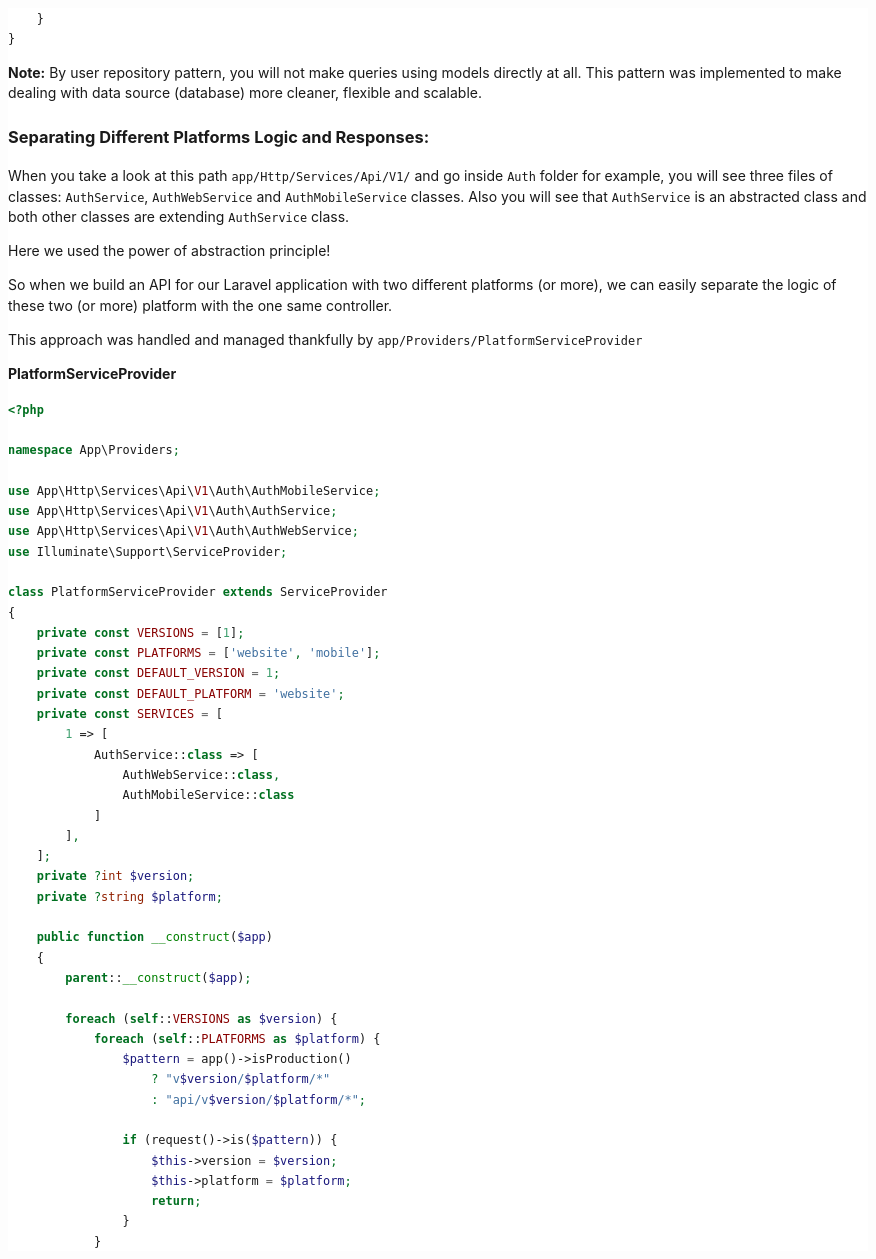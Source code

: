```php
    }
}
```

**Note:** By user repository pattern, you will not make queries using models directly at all. This pattern was implemented to make dealing with data source (database) more cleaner, flexible and scalable.

### Separating Different Platforms Logic and Responses:
When you take a look at this path `app/Http/Services/Api/V1/` and go inside `Auth` folder for example, you will see three files of classes: `AuthService`, `AuthWebService` and `AuthMobileService` classes. Also you will see that `AuthService` is an abstracted class and both other classes are extending `AuthService` class.

Here we used the power of abstraction principle!

So when we build an API for our Laravel application with two different platforms (or more), we can easily separate the logic of these two (or more) platform with the one same controller.

This approach was handled and managed thankfully by `app/Providers/PlatformServiceProvider`

**PlatformServiceProvider**
```php
<?php

namespace App\Providers;

use App\Http\Services\Api\V1\Auth\AuthMobileService;
use App\Http\Services\Api\V1\Auth\AuthService;
use App\Http\Services\Api\V1\Auth\AuthWebService;
use Illuminate\Support\ServiceProvider;

class PlatformServiceProvider extends ServiceProvider
{
    private const VERSIONS = [1];
    private const PLATFORMS = ['website', 'mobile'];
    private const DEFAULT_VERSION = 1;
    private const DEFAULT_PLATFORM = 'website';
    private const SERVICES = [
        1 => [
            AuthService::class => [
                AuthWebService::class,
                AuthMobileService::class
            ]
        ],
    ];
    private ?int $version;
    private ?string $platform;

    public function __construct($app)
    {
        parent::__construct($app);

        foreach (self::VERSIONS as $version) {
            foreach (self::PLATFORMS as $platform) {
                $pattern = app()->isProduction()
                    ? "v$version/$platform/*"
                    : "api/v$version/$platform/*";

                if (request()->is($pattern)) {
                    $this->version = $version;
                    $this->platform = $platform;
                    return;
                }
            }
```